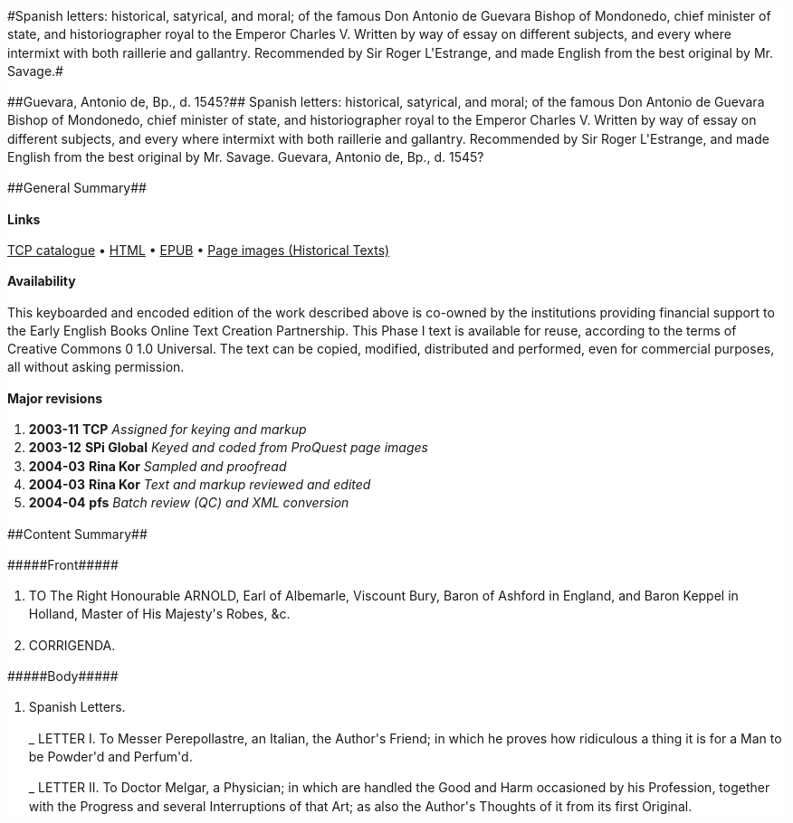 #Spanish letters: historical, satyrical, and moral; of the famous Don Antonio de Guevara Bishop of Mondonedo, chief minister of state, and historiographer royal to the Emperor Charles V. Written by way of essay on different subjects, and every where intermixt with both raillerie and gallantry. Recommended by Sir Roger L'Estrange, and made English from the best original by Mr. Savage.#

##Guevara, Antonio de, Bp., d. 1545?##
Spanish letters: historical, satyrical, and moral; of the famous Don Antonio de Guevara Bishop of Mondonedo, chief minister of state, and historiographer royal to the Emperor Charles V. Written by way of essay on different subjects, and every where intermixt with both raillerie and gallantry. Recommended by Sir Roger L'Estrange, and made English from the best original by Mr. Savage.
Guevara, Antonio de, Bp., d. 1545?

##General Summary##

**Links**

[TCP catalogue](http://www.ota.ox.ac.uk/tcp/)  • 
[HTML](http://tei.it.ox.ac.uk/tcp/Texts-HTML/free/A42/A42291.html)  • 
[EPUB](http://tei.it.ox.ac.uk/tcp/Texts-EPUB/free/A42/A42291.epub) • 
[Page images (Historical Texts)](https://data.historicaltexts.jisc.ac.uk/view?pubId=eebo-99828174e&pageId=eebo-99828174e-32601-1)

**Availability**

This keyboarded and encoded edition of the
	       work described above is co-owned by the institutions
	       providing financial support to the Early English Books
	       Online Text Creation Partnership. This Phase I text is
	       available for reuse, according to the terms of Creative
	       Commons 0 1.0 Universal. The text can be copied,
	       modified, distributed and performed, even for
	       commercial purposes, all without asking permission.

**Major revisions**

1. __2003-11__ __TCP__ *Assigned for keying and markup*
1. __2003-12__ __SPi Global__ *Keyed and coded from ProQuest page images*
1. __2004-03__ __Rina Kor__ *Sampled and proofread*
1. __2004-03__ __Rina Kor__ *Text and markup reviewed and edited*
1. __2004-04__ __pfs__ *Batch review (QC) and XML conversion*

##Content Summary##

#####Front#####

1. TO The Right Honourable ARNOLD, Earl of Albemarle, Viscount Bury, Baron of Ashford in England, and Baron Keppel in Holland, Master of His Majesty's Robes, &c.

1. CORRIGENDA.

#####Body#####

1. Spanish Letters.

    _ LETTER I. To Messer Perepollastre, an Italian, the Author's Friend; in which he proves how ridiculous a thing it is for a Man to be Powder'd and Perfum'd.

    _ LETTER II. To Doctor Melgar, a Physician; in which are handled the Good and Harm occasioned by his Profession, together with the Progress and several Interruptions of that Art; as also the Author's Thoughts of it from its first Original.
